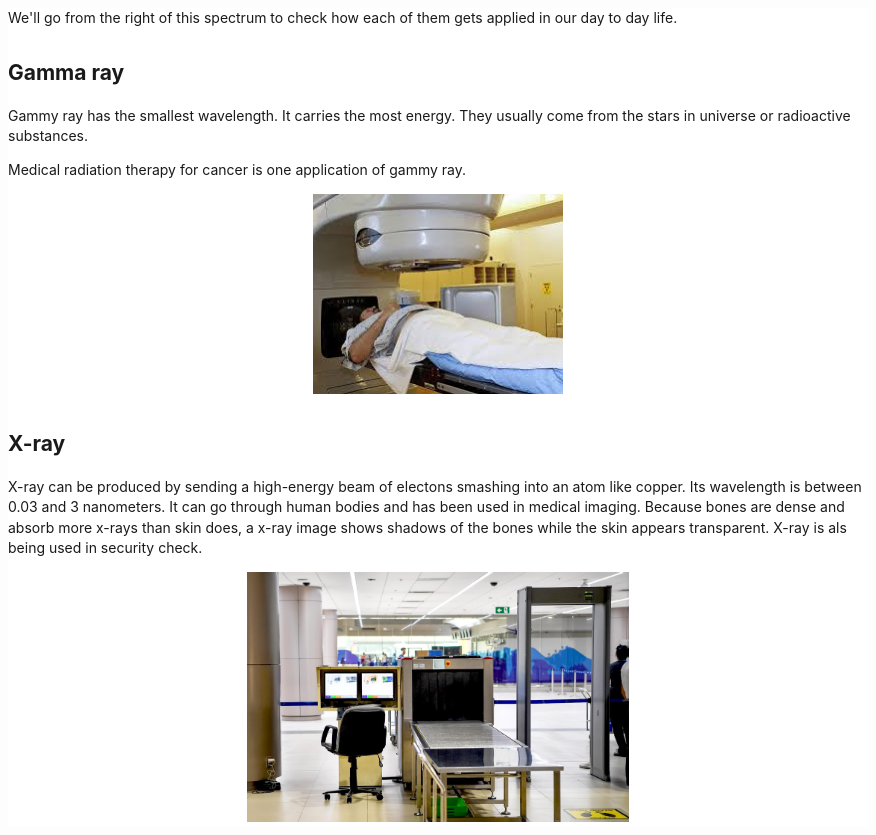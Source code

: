 We'll go from the right of this spectrum to check how each of them gets applied in our day to day life.

## Gamma ray
Gammy ray has the smallest wavelength. It carries the most energy. They usually come from the stars in universe or radioactive substances.

Medical radiation therapy for cancer is one application of gammy ray.
<p align="center">
<img src = "/assets/img/Radiotherapy-System.jpg" height = "200"/>
</p>

## X-ray
X-ray can be produced by sending a high-energy beam of electons smashing into an atom like copper. Its wavelength is between 0.03 and 3 nanometers. It can go through human bodies and has been used in medical imaging. Because bones are dense and absorb more x-rays than skin does, a x-ray image shows shadows of the bones while the skin appears transparent. X-ray is als being used in security check.
<p align="center">
<img src = "/assets/img/airport_security_check.jpg" height="250"/> 